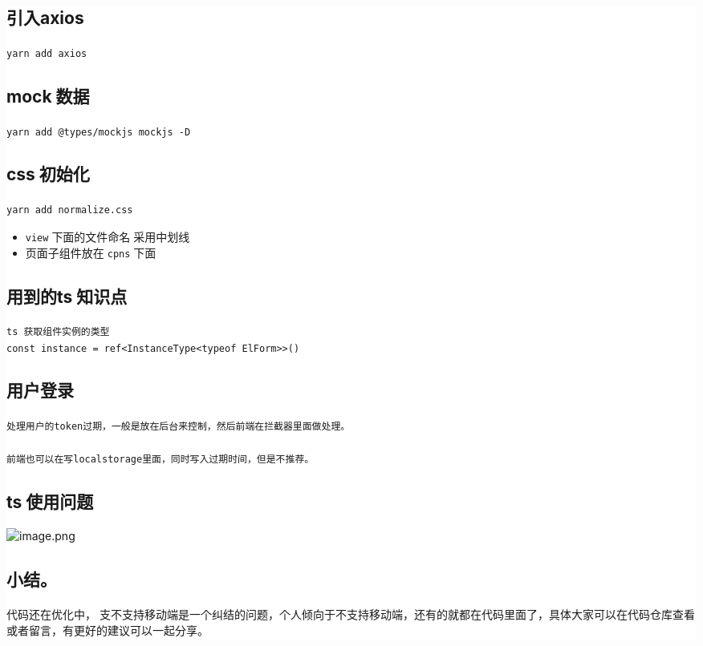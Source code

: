 

## 引入axios

```
yarn add axios
```

## mock 数据

```
yarn add @types/mockjs mockjs -D
```

## css 初始化
```
yarn add normalize.css
```

+ `view` 下面的文件命名 采用中划线
+ 页面子组件放在 `cpns` 下面


## 用到的ts 知识点

```
ts 获取组件实例的类型
const instance = ref<InstanceType<typeof ElForm>>()
```

## 用户登录

```
处理用户的token过期，一般是放在后台来控制，然后前端在拦截器里面做处理。

前端也可以在写localstorage里面，同时写入过期时间，但是不推荐。
```

## ts 使用问题


![image.png](https://p3-juejin.byteimg.com/tos-cn-i-k3u1fbpfcp/91095fee490548658d5a2ddb360fbd97~tplv-k3u1fbpfcp-watermark.image?)

## 小结。

代码还在优化中， 支不支持移动端是一个纠结的问题，个人倾向于不支持移动端，还有的就都在代码里面了，具体大家可以在代码仓库查看或者留言，有更好的建议可以一起分享。
